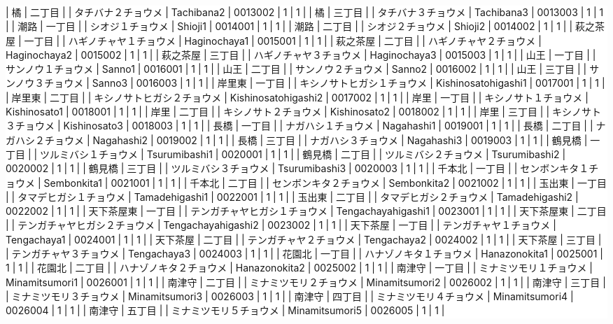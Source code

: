 | 橘 | 二丁目 |  | タチバナ２チョウメ | Tachibana2 | 0013002 | 1 | 1 |
| 橘 | 三丁目 |  | タチバナ３チョウメ | Tachibana3 | 0013003 | 1 | 1 |
| 潮路 | 一丁目 |  | シオジ１チョウメ | Shioji1 | 0014001 | 1 | 1 |
| 潮路 | 二丁目 |  | シオジ２チョウメ | Shioji2 | 0014002 | 1 | 1 |
| 萩之茶屋 | 一丁目 |  | ハギノチャヤ１チョウメ | Haginochaya1 | 0015001 | 1 | 1 |
| 萩之茶屋 | 二丁目 |  | ハギノチャヤ２チョウメ | Haginochaya2 | 0015002 | 1 | 1 |
| 萩之茶屋 | 三丁目 |  | ハギノチャヤ３チョウメ | Haginochaya3 | 0015003 | 1 | 1 |
| 山王 | 一丁目 |  | サンノウ１チョウメ | Sanno1 | 0016001 | 1 | 1 |
| 山王 | 二丁目 |  | サンノウ２チョウメ | Sanno2 | 0016002 | 1 | 1 |
| 山王 | 三丁目 |  | サンノウ３チョウメ | Sanno3 | 0016003 | 1 | 1 |
| 岸里東 | 一丁目 |  | キシノサトヒガシ１チョウメ | Kishinosatohigashi1 | 0017001 | 1 | 1 |
| 岸里東 | 二丁目 |  | キシノサトヒガシ２チョウメ | Kishinosatohigashi2 | 0017002 | 1 | 1 |
| 岸里 | 一丁目 |  | キシノサト１チョウメ | Kishinosato1 | 0018001 | 1 | 1 |
| 岸里 | 二丁目 |  | キシノサト２チョウメ | Kishinosato2 | 0018002 | 1 | 1 |
| 岸里 | 三丁目 |  | キシノサト３チョウメ | Kishinosato3 | 0018003 | 1 | 1 |
| 長橋 | 一丁目 |  | ナガハシ１チョウメ | Nagahashi1 | 0019001 | 1 | 1 |
| 長橋 | 二丁目 |  | ナガハシ２チョウメ | Nagahashi2 | 0019002 | 1 | 1 |
| 長橋 | 三丁目 |  | ナガハシ３チョウメ | Nagahashi3 | 0019003 | 1 | 1 |
| 鶴見橋 | 一丁目 |  | ツルミバシ１チョウメ | Tsurumibashi1 | 0020001 | 1 | 1 |
| 鶴見橋 | 二丁目 |  | ツルミバシ２チョウメ | Tsurumibashi2 | 0020002 | 1 | 1 |
| 鶴見橋 | 三丁目 |  | ツルミバシ３チョウメ | Tsurumibashi3 | 0020003 | 1 | 1 |
| 千本北 | 一丁目 |  | センボンキタ１チョウメ | Sembonkita1 | 0021001 | 1 | 1 |
| 千本北 | 二丁目 |  | センボンキタ２チョウメ | Sembonkita2 | 0021002 | 1 | 1 |
| 玉出東 | 一丁目 |  | タマデヒガシ１チョウメ | Tamadehigashi1 | 0022001 | 1 | 1 |
| 玉出東 | 二丁目 |  | タマデヒガシ２チョウメ | Tamadehigashi2 | 0022002 | 1 | 1 |
| 天下茶屋東 | 一丁目 |  | テンガチャヤヒガシ１チョウメ | Tengachayahigashi1 | 0023001 | 1 | 1 |
| 天下茶屋東 | 二丁目 |  | テンガチャヤヒガシ２チョウメ | Tengachayahigashi2 | 0023002 | 1 | 1 |
| 天下茶屋 | 一丁目 |  | テンガチャヤ１チョウメ | Tengachaya1 | 0024001 | 1 | 1 |
| 天下茶屋 | 二丁目 |  | テンガチャヤ２チョウメ | Tengachaya2 | 0024002 | 1 | 1 |
| 天下茶屋 | 三丁目 |  | テンガチャヤ３チョウメ | Tengachaya3 | 0024003 | 1 | 1 |
| 花園北 | 一丁目 |  | ハナゾノキタ１チョウメ | Hanazonokita1 | 0025001 | 1 | 1 |
| 花園北 | 二丁目 |  | ハナゾノキタ２チョウメ | Hanazonokita2 | 0025002 | 1 | 1 |
| 南津守 | 一丁目 |  | ミナミツモリ１チョウメ | Minamitsumori1 | 0026001 | 1 | 1 |
| 南津守 | 二丁目 |  | ミナミツモリ２チョウメ | Minamitsumori2 | 0026002 | 1 | 1 |
| 南津守 | 三丁目 |  | ミナミツモリ３チョウメ | Minamitsumori3 | 0026003 | 1 | 1 |
| 南津守 | 四丁目 |  | ミナミツモリ４チョウメ | Minamitsumori4 | 0026004 | 1 | 1 |
| 南津守 | 五丁目 |  | ミナミツモリ５チョウメ | Minamitsumori5 | 0026005 | 1 | 1 |